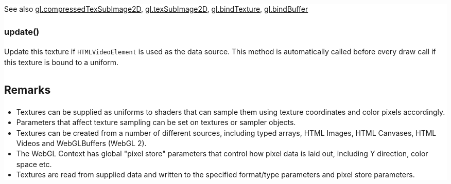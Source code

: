 See also [gl.compressedTexSubImage2D](https://developer.mozilla.org/en-US/docs/Web/API/WebGLRenderingContext/compressedTexSubImage2D), [gl.texSubImage2D](https://developer.mozilla.org/en-US/docs/Web/API/WebGLRenderingContext/texSubImage2D), [gl.bindTexture](https://developer.mozilla.org/en-US/docs/Web/API/WebGLRenderingContext/bindTexture), [gl.bindBuffer](https://developer.mozilla.org/en-US/docs/Web/API/WebGLRenderingContext/bindBuffer)

### update()

Update this texture if `HTMLVideoElement` is used as the data source. This method is automatically called before every draw call if this texture is bound to a uniform.

## Remarks

- Textures can be supplied as uniforms to shaders that can sample them using texture coordinates and color pixels accordingly.
- Parameters that affect texture sampling can be set on textures or sampler objects.
- Textures can be created from a number of different sources, including typed arrays, HTML Images, HTML Canvases, HTML Videos and WebGLBuffers (WebGL 2).
- The WebGL Context has global "pixel store" parameters that control how pixel data is laid out, including Y direction, color space etc.
- Textures are read from supplied data and written to the specified format/type parameters and pixel store parameters.
